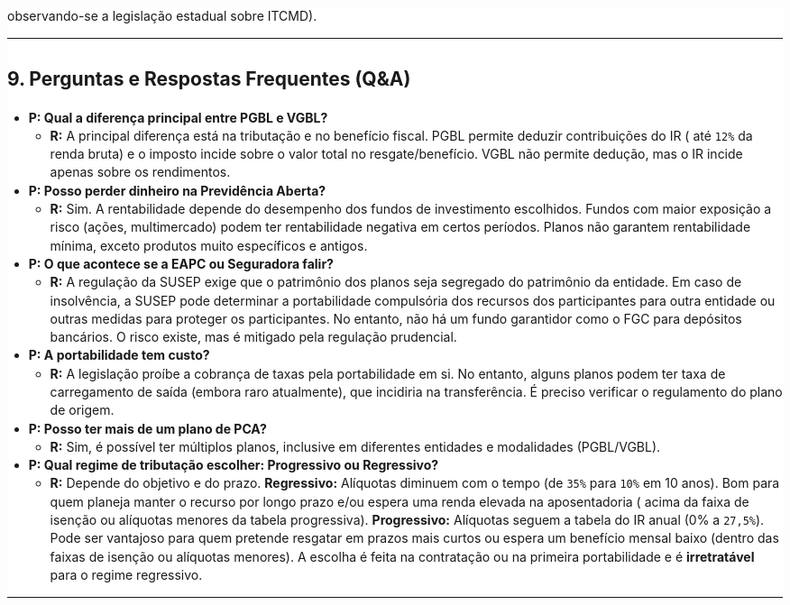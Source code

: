   observando-se a legislação estadual sobre ITCMD).

---

<a name="qa"></a>

## 9. Perguntas e Respostas Frequentes (Q&A)

* **P: Qual a diferença principal entre PGBL e VGBL?**
    * **R:** A principal diferença está na tributação e no benefício fiscal. PGBL permite deduzir contribuições do IR (
      até `12%` da renda bruta) e o imposto incide sobre o valor total no resgate/benefício. VGBL não permite dedução,
      mas o IR incide apenas sobre os rendimentos.
* **P: Posso perder dinheiro na Previdência Aberta?**
    * **R:** Sim. A rentabilidade depende do desempenho dos fundos de investimento escolhidos. Fundos com maior
      exposição a risco (ações, multimercado) podem ter rentabilidade negativa em certos períodos. Planos não garantem
      rentabilidade mínima, exceto produtos muito específicos e antigos.
* **P: O que acontece se a EAPC ou Seguradora falir?**
    * **R:** A regulação da SUSEP exige que o patrimônio dos planos seja segregado do patrimônio da entidade. Em caso de
      insolvência, a SUSEP pode determinar a portabilidade compulsória dos recursos dos participantes para outra
      entidade ou outras medidas para proteger os participantes. No entanto, não há um fundo garantidor como o FGC para
      depósitos bancários. O risco existe, mas é mitigado pela regulação prudencial.
* **P: A portabilidade tem custo?**
    * **R:** A legislação proíbe a cobrança de taxas pela portabilidade em si. No entanto, alguns planos podem ter taxa
      de carregamento de saída (embora raro atualmente), que incidiria na transferência. É preciso verificar o
      regulamento do plano de origem.
* **P: Posso ter mais de um plano de PCA?**
    * **R:** Sim, é possível ter múltiplos planos, inclusive em diferentes entidades e modalidades (PGBL/VGBL).
* **P: Qual regime de tributação escolher: Progressivo ou Regressivo?**
    * **R:** Depende do objetivo e do prazo. **Regressivo:** Alíquotas diminuem com o tempo (de `35%` para `10%` em 10
      anos). Bom para quem planeja manter o recurso por longo prazo e/ou espera uma renda elevada na aposentadoria (
      acima da faixa de isenção ou alíquotas menores da tabela progressiva). **Progressivo:** Alíquotas seguem a tabela
      do IR anual (0% a `27,5%`). Pode ser vantajoso para quem pretende resgatar em prazos mais curtos ou espera um
      benefício mensal baixo (dentro das faixas de isenção ou alíquotas menores). A escolha é feita na contratação ou na
      primeira portabilidade e é **irretratável** para o regime regressivo.

---
